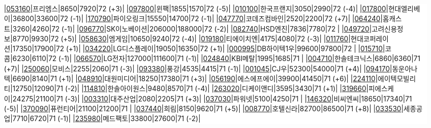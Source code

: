 |[053160](https://finance.daum.net/quotes/A053160)|프리엠스|8650|7920|72 (+3)|
|[097800](https://finance.daum.net/quotes/A097800)|윈팩|1855|1570|72 (-5)|
|[010100](https://finance.daum.net/quotes/A010100)|한국프랜지|3050|2990|72 (-4)|
|[017800](https://finance.daum.net/quotes/A017800)|현대엘리베이|36800|33600|72 (-1)|
|[170790](https://finance.daum.net/quotes/A170790)|파이오링크|15550|14700|72 (-1)|
|[047770](https://finance.daum.net/quotes/A047770)|코데즈컴바인|2520|2200|72 (+7)|
|[064240](https://finance.daum.net/quotes/A064240)|홈캐스트|3260|4260|72 (-1)|
|[096770](https://finance.daum.net/quotes/A096770)|SK이노베이션|206000|188000|72 (-2)|
|[082740](https://finance.daum.net/quotes/A082740)|HSD엔진|7836|7780|72 |
|[049720](https://finance.daum.net/quotes/A049720)|고려신용정보|8770|9930|72 (+5)|
|[058630](https://finance.daum.net/quotes/A058630)|엠게임|10650|9240|72 (-4)|
|[019180](https://finance.daum.net/quotes/A019180)|티에이치엔|4175|4080|72 (-3)|
|[011760](https://finance.daum.net/quotes/A011760)|현대코퍼레이션|17350|17900|72 (+1)|
|[034220](https://finance.daum.net/quotes/A034220)|LG디스플레이|19050|16350|72 (+1)|
|[000995](https://finance.daum.net/quotes/A000995)|DB하이텍1우|99600|97800|72 |
|[015710](https://finance.daum.net/quotes/A015710)|코콤|6230|6110|72 (-1)|
|[066570](https://finance.daum.net/quotes/A066570)|LG전자|127000|111600|71 (-1)|
|[024840](https://finance.daum.net/quotes/A024840)|KBI메탈|1995|1685|71 |
|[004710](https://finance.daum.net/quotes/A004710)|한솔테크닉스|6860|6360|71 (+7)|
|[250060](https://finance.daum.net/quotes/A250060)|모비스|2255|2060|71 (-3)|
|[093380](https://finance.daum.net/quotes/A093380)|풍강|4535|4415|71 (-1)|
|[001045](https://finance.daum.net/quotes/A001045)|CJ우|52300|54000|71 (+4)|
|[094170](https://finance.daum.net/quotes/A094170)|동운아나텍|6690|8140|71 (+1)|
|[048910](https://finance.daum.net/quotes/A048910)|대원미디어|18250|17380|71 (+3)|
|[056190](https://finance.daum.net/quotes/A056190)|에스에프에이|39900|41450|71 (+6)|
|[224110](https://finance.daum.net/quotes/A224110)|에이텍모빌리티|12750|12090|71 (-2)|
|[114810](https://finance.daum.net/quotes/A114810)|한솔아이원스|9480|8570|71 (-4)|
|[263020](https://finance.daum.net/quotes/A263020)|디케이앤디|3595|3430|71 (+1)|
|[319660](https://finance.daum.net/quotes/A319660)|피에스케이|24275|21100|71 (-3)|
|[003310](https://finance.daum.net/quotes/A003310)|대주산업|2080|2205|71 (+3)|
|[037030](https://finance.daum.net/quotes/A037030)|파워넷|5100|4250|71 |
|[146320](https://finance.daum.net/quotes/A146320)|비씨엔씨|18650|17340|71 (-5)|
|[370090](https://finance.daum.net/quotes/A370090)|퓨런티어|21100|21200|71 |
|[037440](https://finance.daum.net/quotes/A037440)|희림|8150|9620|71 (+5)|
|[008770](https://finance.daum.net/quotes/A008770)|호텔신라|82700|86500|71 (+8)|
|[033530](https://finance.daum.net/quotes/A033530)|세종공업|7710|6720|71 (-1)|
|[235980](https://finance.daum.net/quotes/A235980)|메드팩토|33800|27600|71 (-2)|